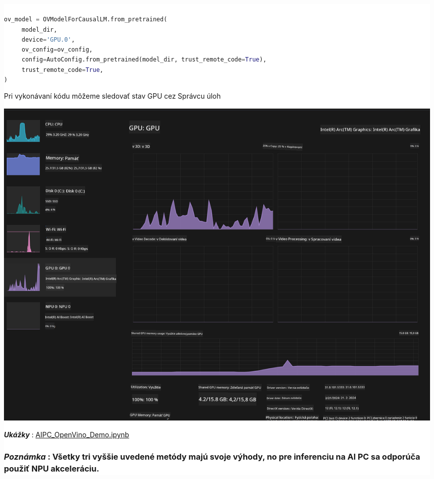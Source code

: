```python

ov_model = OVModelForCausalLM.from_pretrained(
     model_dir,
     device='GPU.0',
     ov_config=ov_config,
     config=AutoConfig.from_pretrained(model_dir, trust_remote_code=True),
     trust_remote_code=True,
)

```

Pri vykonávaní kódu môžeme sledovať stav GPU cez Správcu úloh

![openvino_gpu](../../../../../translated_images/aipc_OpenVINO_GPU.20180edfffd91e55725d63931195c0321f2901c7f92d06c3fbd7a1b2cbc22238.sk.png)

***Ukážky*** : [AIPC_OpenVino_Demo.ipynb](../../../../../code/03.Inference/AIPC/AIPC_OpenVino_Demo.ipynb)

### ***Poznámka*** : Všetky tri vyššie uvedené metódy majú svoje výhody, no pre inferenciu na AI PC sa odporúča použiť NPU akceleráciu.
